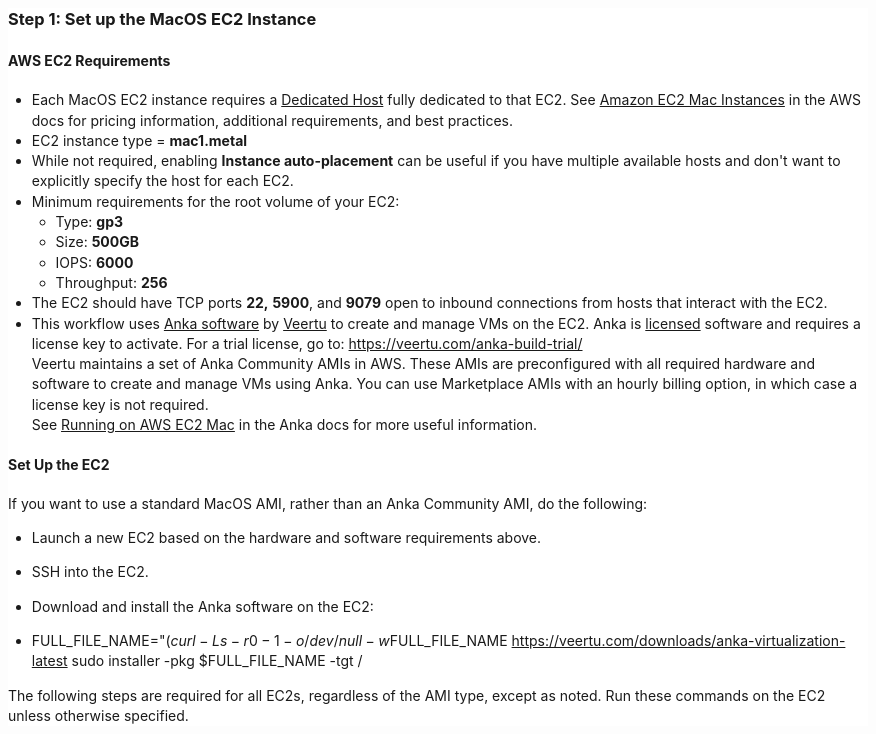 ### Step 1: Set up the MacOS EC2 Instance

#### AWS EC2 Requirements

-   Each MacOS EC2 instance requires a [Dedicated
    Host](https://docs.aws.amazon.com/AWSEC2/latest/UserGuide/dedicated-hosts-overview.html)
    fully dedicated to that EC2. See [Amazon EC2 Mac
    Instances](https://docs.aws.amazon.com/AWSEC2/latest/UserGuide/ec2-mac-instances.html)
    in the AWS docs for pricing information, additional requirements,
    and best practices.
-   EC2 instance type = **mac1.metal**
-   While not required, enabling **Instance auto-placement** can be
    useful if you have multiple available hosts and don't want to
    explicitly specify the host for each EC2.
-   Minimum requirements for the root volume of your EC2:
    -   Type: **gp3**
    -   Size: **500GB**
    -   IOPS: **6000**
    -   Throughput: **256**
-   The EC2 should have TCP ports **22,** **5900**, and **9079** open to
    inbound connections from hosts that interact with the EC2.
-   This workflow uses [Anka
    software](https://docs.veertu.com/anka/intel/) by
    [Veertu](https://veertu.com/) to create and manage VMs on the EC2.
    Anka is [licensed](https://docs.veertu.com/anka/licensing/) software
    and requires a license key to activate. For a trial license, go to:
    <https://veertu.com/anka-build-trial/>\
    Veertu maintains a set of Anka Community AMIs in AWS. These AMIs are
    preconfigured with all required hardware and software to create and
    manage VMs using Anka. You can use Marketplace AMIs with an hourly
    billing option, in which case a license key is not required.\
    See [Running on AWS EC2
    Mac](https://docs.veertu.com/anka/intel/getting-started/aws-ec2-mac/)
    in the Anka docs for more useful information.

#### Set Up the EC2

If you want to use a standard MacOS AMI, rather than an Anka Community
AMI, do the following:

-   Launch a new EC2 based on the hardware and software requirements
    above.

-   SSH into the EC2.

-   Download and install the Anka software on the EC2:

-   FULL_FILE_NAME="$(curl -Ls -r 0-1 -o /dev/null -w %{url_effective} https://veertu.com/downloads/anka-virtualization-latest | cut -d/ -f5)" curl -S -L -o ./$FULL_FILE_NAME https://veertu.com/downloads/anka-virtualization-latest sudo installer -pkg $FULL_FILE_NAME -tgt /

The following steps are required for all EC2s, regardless of the AMI
type, except as noted. Run these commands on the EC2 unless otherwise
specified.
